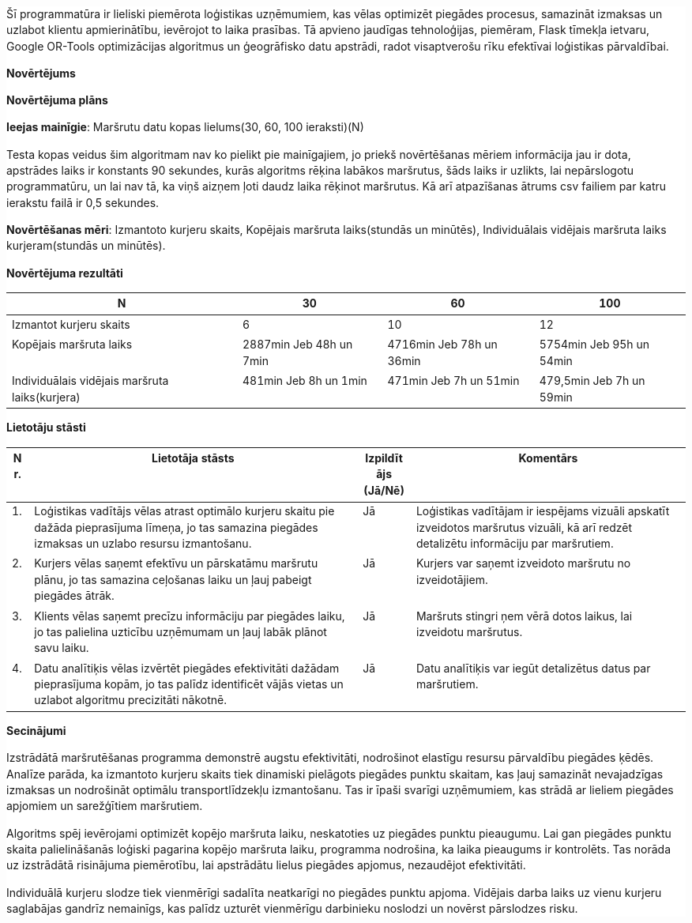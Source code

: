 Šī programmatūra ir lieliski piemērota loģistikas uzņēmumiem, kas vēlas optimizēt piegādes procesus, samazināt izmaksas un uzlabot klientu apmierinātību, ievērojot to laika prasības. Tā apvieno jaudīgas tehnoloģijas, piemēram, Flask tīmekļa ietvaru, Google OR-Tools optimizācijas algoritmus un ģeogrāfisko datu apstrādi, radot visaptverošu rīku efektīvai loģistikas pārvaldībai.

**Novērtējums**

**Novērtējuma plāns**

**Ieejas mainīgie**: Maršrutu datu kopas lielums(30, 60, 100 ieraksti)(N)

Testa kopas veidus šim algoritmam nav ko pielikt pie mainīgajiem, jo priekš novērtēšanas mēriem informācija jau ir dota, apstrādes laiks ir konstants 90 sekundes, kurās algoritms rēķina labākos maršrutus, šāds laiks ir uzlikts, lai nepārslogotu programmatūru, un lai nav tā, ka viņš aizņem ļoti daudz laika rēķinot maršrutus. Kā arī atpazīšanas ātrums csv failiem par katru ierakstu failā ir 0,5 sekundes.

**Novērtēšanas mēri**: Izmantoto kurjeru skaits, Kopējais maršruta laiks(stundās un minūtēs), Individuālais vidējais maršruta laiks kurjeram(stundās un minūtēs).

**Novērtējuma rezultāti**

| N | 30 | 60 | 100 |
| --- | --- | --- | --- |
| Izmantot kurjeru skaits | 6 | 10 | 12 |
| Kopējais maršruta laiks | 2887min Jeb 48h un 7min | 4716min Jeb 78h un 36min | 5754min Jeb 95h un 54min |
| Individuālais vidējais maršruta laiks(kurjera) | 481min Jeb 8h un 1min | 471min Jeb 7h un 51min | 479,5min Jeb 7h un 59min |

**Lietotāju stāsti**

| Nr. | Lietotāja stāsts | Izpildītājs (Jā/Nē) | Komentārs |
|-----|------------------|---------------------|-----------|
| 1.  | Loģistikas vadītājs vēlas atrast optimālo kurjeru skaitu pie dažāda pieprasījuma līmeņa, jo tas samazina piegādes izmaksas un uzlabo resursu izmantošanu. | Jā | Loģistikas vadītājam ir iespējams vizuāli apskatīt izveidotos maršrutus vizuāli, kā arī redzēt detalizētu informāciju par maršrutiem. |
| 2.  | Kurjers vēlas saņemt efektīvu un pārskatāmu maršrutu plānu, jo tas samazina ceļošanas laiku un ļauj pabeigt piegādes ātrāk. | Jā | Kurjers var saņemt izveidoto maršrutu no izveidotājiem. |
| 3.  | Klients vēlas saņemt precīzu informāciju par piegādes laiku, jo tas palielina uzticību uzņēmumam un ļauj labāk plānot savu laiku. | Jā | Maršruts stingri ņem vērā dotos laikus, lai izveidotu maršrutus. |
| 4.  | Datu analītiķis vēlas izvērtēt piegādes efektivitāti dažādam pieprasījuma kopām, jo tas palīdz identificēt vājās vietas un uzlabot algoritmu precizitāti nākotnē. | Jā | Datu analītiķis var iegūt detalizētus datus par maršrutiem. |

**Secinājumi**

Izstrādātā maršrutēšanas programma demonstrē augstu efektivitāti, nodrošinot elastīgu resursu pārvaldību piegādes ķēdēs. Analīze parāda, ka izmantoto kurjeru skaits tiek dinamiski pielāgots piegādes punktu skaitam, kas ļauj samazināt nevajadzīgas izmaksas un nodrošināt optimālu transportlīdzekļu izmantošanu. Tas ir īpaši svarīgi uzņēmumiem, kas strādā ar lieliem piegādes apjomiem un sarežģītiem maršrutiem.

Algoritms spēj ievērojami optimizēt kopējo maršruta laiku, neskatoties uz piegādes punktu pieaugumu. Lai gan piegādes punktu skaita palielināšanās loģiski pagarina kopējo maršruta laiku, programma nodrošina, ka laika pieaugums ir kontrolēts. Tas norāda uz izstrādātā risinājuma piemērotību, lai apstrādātu lielus piegādes apjomus, nezaudējot efektivitāti.

Individuālā kurjeru slodze tiek vienmērīgi sadalīta neatkarīgi no piegādes punktu apjoma. Vidējais darba laiks uz vienu kurjeru saglabājas gandrīz nemainīgs, kas palīdz uzturēt vienmērīgu darbinieku noslodzi un novērst pārslodzes risku.
